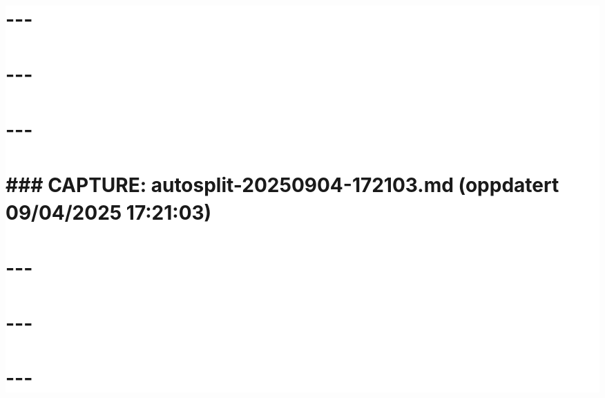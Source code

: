 # ---

#

#

# ---

#

#

#

# ---

#

#

#

#

#

# \### CAPTURE: autosplit-20250904-172103.md (oppdatert 09/04/2025 17:21:03)

# ---

#

#

# ---

#

#

#

# ---

#

#

#
